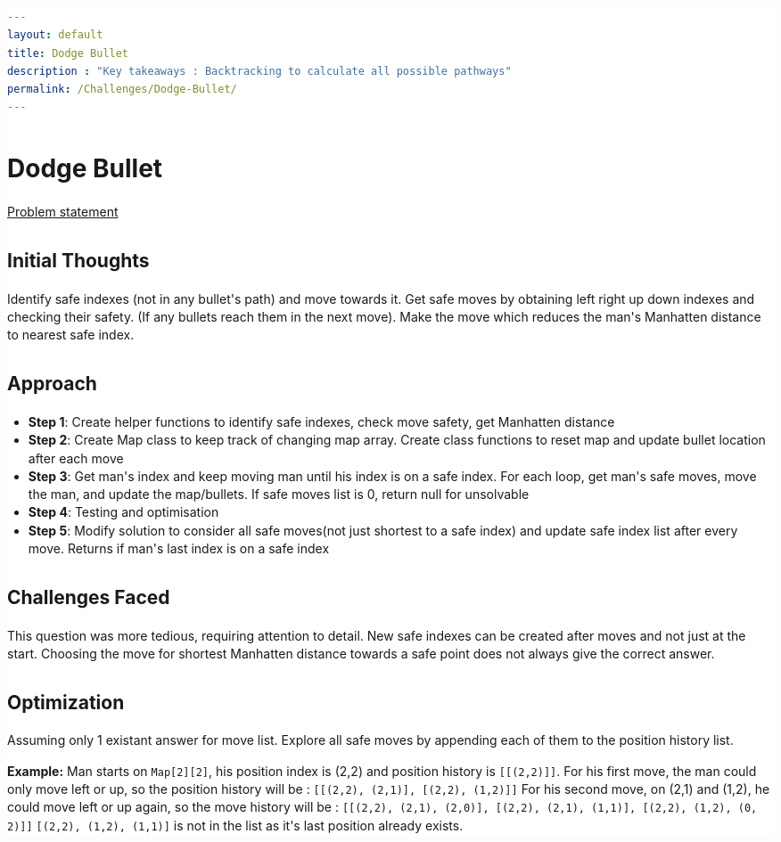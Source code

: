 ```yaml
---
layout: default
title: Dodge Bullet
description : "Key takeaways : Backtracking to calculate all possible pathways"
permalink: /Challenges/Dodge-Bullet/
---
```


# Dodge Bullet

[Problem statement](/Challenges/Dodge-Bullet/Problem-statement.html)

## Initial Thoughts

Identify safe indexes (not in any bullet's path) and move towards it.
Get safe moves by obtaining left right up down indexes and checking their safety. (If any bullets reach them in the next move).
Make the move which reduces the man's Manhatten distance to nearest safe index.

## Approach

- **Step 1**: Create helper functions to identify safe indexes, check move safety, get Manhatten distance
- **Step 2**: Create Map class to keep track of changing map array. Create class functions to reset map and update bullet location after each move
- **Step 3**: Get man's index and keep moving man until his index is on a safe index. For each loop, get man's safe moves, move the man, and update the map/bullets. If safe moves list is 0, return null for unsolvable
- **Step 4**: Testing and optimisation
- **Step 5**: Modify solution to consider all safe moves(not just shortest to a safe index) and update safe index list after every move. Returns if man's last index is on a safe index

## Challenges Faced

This question was more tedious, requiring attention to detail.
New safe indexes can be created after moves and not just at the start.
Choosing the move for shortest Manhatten distance towards a safe point does not always give the correct answer.

## Optimization

Assuming only 1 existant answer for move list.
Explore all safe moves by appending each of them to the position history list.

**Example:**
Man starts on `Map[2][2]`, his position index is (2,2) and position history is `[[(2,2)]]`.
For his first move, the man could only move left or up, so the position history will be :
`[[(2,2), (2,1)], [(2,2), (1,2)]]`
For his second move, on (2,1) and (1,2), he could move left or up again, so the move history will be :
`[[(2,2), (2,1), (2,0)], [(2,2), (2,1), (1,1)], [(2,2), (1,2), (0,2)]]`
`[(2,2), (1,2), (1,1)]` is not in the list as it's last position already exists.
